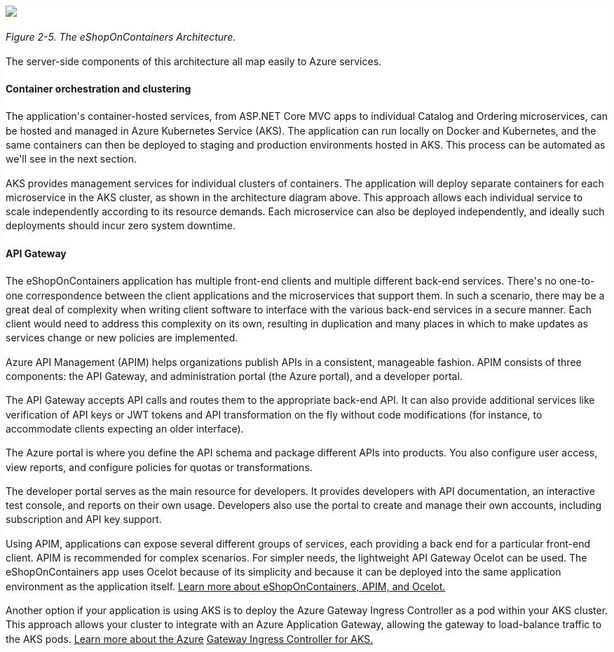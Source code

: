 ![](_page_37_Figure_2.jpeg)

*Figure 2-5. The eShopOnContainers Architecture.*

The server-side components of this architecture all map easily to Azure services.

#### <span id="page-37-0"></span>**Container orchestration and clustering**

The application's container-hosted services, from ASP.NET Core MVC apps to individual Catalog and Ordering microservices, can be hosted and managed in Azure Kubernetes Service (AKS). The application can run locally on Docker and Kubernetes, and the same containers can then be deployed to staging and production environments hosted in AKS. This process can be automated as we'll see in the next section.

AKS provides management services for individual clusters of containers. The application will deploy separate containers for each microservice in the AKS cluster, as shown in the architecture diagram above. This approach allows each individual service to scale independently according to its resource demands. Each microservice can also be deployed independently, and ideally such deployments should incur zero system downtime.

#### <span id="page-37-1"></span>**API Gateway**

The eShopOnContainers application has multiple front-end clients and multiple different back-end services. There's no one-to-one correspondence between the client applications and the microservices that support them. In such a scenario, there may be a great deal of complexity when writing client software to interface with the various back-end services in a secure manner. Each client would need to address this complexity on its own, resulting in duplication and many places in which to make updates as services change or new policies are implemented.

Azure API Management (APIM) helps organizations publish APIs in a consistent, manageable fashion. APIM consists of three components: the API Gateway, and administration portal (the Azure portal), and a developer portal.

The API Gateway accepts API calls and routes them to the appropriate back-end API. It can also provide additional services like verification of API keys or JWT tokens and API transformation on the fly without code modifications (for instance, to accommodate clients expecting an older interface).

The Azure portal is where you define the API schema and package different APIs into products. You also configure user access, view reports, and configure policies for quotas or transformations.

The developer portal serves as the main resource for developers. It provides developers with API documentation, an interactive test console, and reports on their own usage. Developers also use the portal to create and manage their own accounts, including subscription and API key support.

Using APIM, applications can expose several different groups of services, each providing a back end for a particular front-end client. APIM is recommended for complex scenarios. For simpler needs, the lightweight API Gateway Ocelot can be used. The eShopOnContainers app uses Ocelot because of its simplicity and because it can be deployed into the same application environment as the application itself. [Learn more about eShopOnContainers, APIM, and Ocelot.](https://docs.microsoft.com/dotnet/architecture/microservices/architect-microservice-container-applications/direct-client-to-microservice-communication-versus-the-api-gateway-pattern#azure-api-management)

Another option if your application is using AKS is to deploy the Azure Gateway Ingress Controller as a pod within your AKS cluster. This approach allows your cluster to integrate with an Azure Application Gateway, allowing the gateway to load-balance traffic to the AKS pods. [Learn more about the Azure](https://github.com/Azure/application-gateway-kubernetes-ingress)  [Gateway Ingress Controller for AKS.](https://github.com/Azure/application-gateway-kubernetes-ingress)
